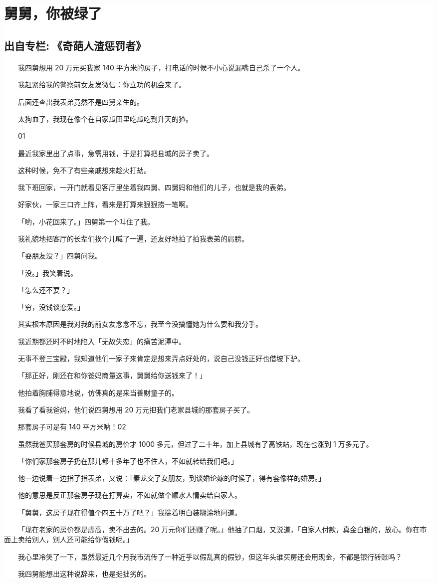# 舅舅，你被绿了  
## 出自专栏: 《奇葩人渣惩罚者》  
&emsp;&emsp;我四舅想用 20 万元买我家 140 平方米的房子，打电话的时候不小心说漏嘴自己杀了一个人。  
  
&emsp;&emsp;我赶紧给我的警察前女友发微信：你立功的机会来了。  
  
&emsp;&emsp;后面还查出我表弟竟然不是四舅亲生的。  
  
&emsp;&emsp;太狗血了，我现在像个在自家瓜田里吃瓜吃到升天的猹。  
  
&emsp;&emsp;01  
  
&emsp;&emsp;最近我家里出了点事，急需用钱，于是打算把县城的房子卖了。  
  
&emsp;&emsp;这种时候，免不了有些亲戚想来趁火打劫。  
  
&emsp;&emsp;我下班回家，一开门就看见客厅里坐着我四舅、四舅妈和他们的儿子，也就是我的表弟。  
  
&emsp;&emsp;好家伙，一家三口齐上阵，看来是打算来狠狠捞一笔啊。  
  
&emsp;&emsp;「哟，小花回来了。」四舅第一个叫住了我。  
  
&emsp;&emsp;我礼貌地把客厅的长辈们挨个儿喊了一遍，还友好地拍了拍我表弟的肩膀。  
  
&emsp;&emsp;「耍朋友没？」四舅问我。  
  
&emsp;&emsp;「没。」我笑着说。  
  
&emsp;&emsp;「怎么还不耍？」  
  
&emsp;&emsp;「穷，没钱谈恋爱。」  
  
&emsp;&emsp;其实根本原因是我对我的前女友念念不忘，我至今没搞懂她为什么要和我分手。  
  
&emsp;&emsp;我近期都还时不时地陷入「无故失恋」的痛苦泥潭中。  
  
&emsp;&emsp;无事不登三宝殿，我知道他们一家子来肯定是想来弄点好处的，说自己没钱正好也借坡下驴。  
  
&emsp;&emsp;「那正好，刚还在和你爸妈商量这事，舅舅给你送钱来了！」  
  
&emsp;&emsp;他拍着胸脯得意地说，仿佛真的是来当善财童子的。  
  
&emsp;&emsp;我看了看我爸妈，他们说四舅想用 20 万元把我们老家县城的那套房子买了。  
  
&emsp;&emsp;那套房子可是有 140 平方米呐！02  
  
&emsp;&emsp;虽然我爸买那套房的时候县城的房价才 1000 多元，但过了二十年，加上县城有了高铁站，现在也涨到 1 万多元了。  
  
&emsp;&emsp;「你们家那套房子扔在那儿都十多年了也不住人，不如就转给我们吧。」  
  
&emsp;&emsp;他一边说着一边指了指表弟，又说：「秦龙交了女朋友，到谈婚论嫁的时候了，得有套像样的婚房。」  
  
&emsp;&emsp;他的意思是反正那套房子现在打算卖，不如就做个顺水人情卖给自家人。  
  
&emsp;&emsp;「舅舅，这房子现在得值个四五十万了吧？」我揣着明白装糊涂地问道。  
  
&emsp;&emsp;「现在老家的房价都是虚高，卖不出去的。20 万元你们还赚了呢。」他抽了口烟，又说道，「自家人付款，真金白银的，放心。你在市面上卖给别人，别人还可能给你假钱呢。」  
  
&emsp;&emsp;我心里冷笑了一下，虽然最近几个月我市流传了一种近乎以假乱真的假钞，但这年头谁买房还会用现金，不都是银行转账吗？  
  
&emsp;&emsp;我四舅能想出这种说辞来，也是挺拙劣的。  
  